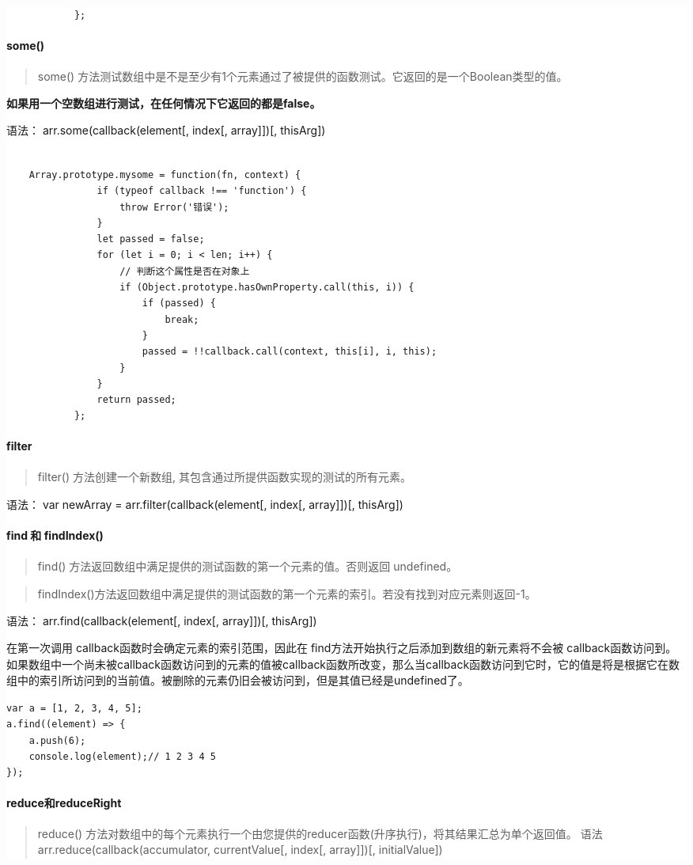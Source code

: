 ```
			};
```


#### some()
>some() 方法测试数组中是不是至少有1个元素通过了被提供的函数测试。它返回的是一个Boolean类型的值。

**如果用一个空数组进行测试，在任何情况下它返回的都是false。**


语法：
arr.some(callback(element[, index[, array]])[, thisArg])


```

    Array.prototype.mysome = function(fn, context) {
				if (typeof callback !== 'function') {
					throw Error('错误');
				}
				let passed = false;
				for (let i = 0; i < len; i++) {
					// 判断这个属性是否在对象上
					if (Object.prototype.hasOwnProperty.call(this, i)) {
						if (passed) {
							break;
						}
						passed = !!callback.call(context, this[i], i, this);
					}
				}
				return passed;
			};  
```
#### filter
>filter() 方法创建一个新数组, 其包含通过所提供函数实现的测试的所有元素。 

语法：
var newArray = arr.filter(callback(element[, index[, array]])[, thisArg])


#### find 和 findIndex()
> find() 方法返回数组中满足提供的测试函数的第一个元素的值。否则返回 undefined。


> findIndex()方法返回数组中满足提供的测试函数的第一个元素的索引。若没有找到对应元素则返回-1。


语法：
arr.find(callback(element[, index[, array]])[, thisArg])

在第一次调用 callback函数时会确定元素的索引范围，因此在 find方法开始执行之后添加到数组的新元素将不会被 callback函数访问到。如果数组中一个尚未被callback函数访问到的元素的值被callback函数所改变，那么当callback函数访问到它时，它的值是将是根据它在数组中的索引所访问到的当前值。被删除的元素仍旧会被访问到，但是其值已经是undefined了。

```
var a = [1, 2, 3, 4, 5];
a.find((element) => {
	a.push(6);
	console.log(element);// 1 2 3 4 5
});

```
#### reduce和reduceRight
>reduce() 方法对数组中的每个元素执行一个由您提供的reducer函数(升序执行)，将其结果汇总为单个返回值。
语法
arr.reduce(callback(accumulator, currentValue[, index[, array]])[, initialValue])


 [Symbol.isConcatSpreadable]: true, 